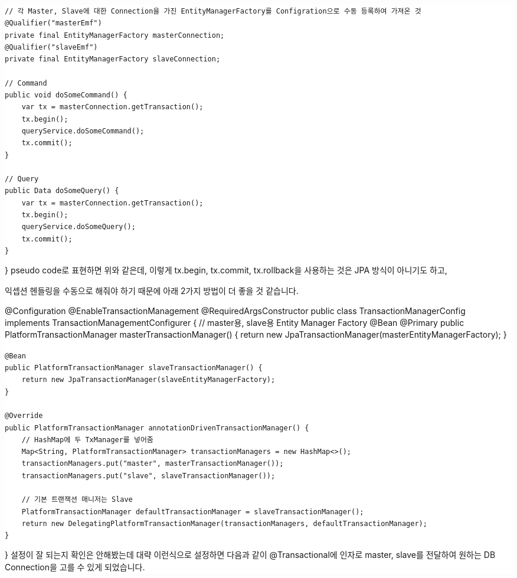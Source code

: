 
    // 각 Master, Slave에 대한 Connection을 가진 EntityManagerFactory를 Configration으로 수동 등록하여 가져온 것
    @Qualifier("masterEmf")
    private final EntityManagerFactory masterConnection;
    @Qualifier("slaveEmf")
    private final EntityManagerFactory slaveConnection;

    // Command
    public void doSomeCommand() {
        var tx = masterConnection.getTransaction();
        tx.begin();
        queryService.doSomeCommand();
        tx.commit();
    }

    // Query
    public Data doSomeQuery() {
        var tx = masterConnection.getTransaction();
        tx.begin();
        queryService.doSomeQuery();
        tx.commit();
    }
}
pseudo code로 표현하면 위와 같은데, 이렇게 tx.begin, tx.commit, tx.rollback을 사용하는 것은 JPA 방식이 아니기도 하고,

익셉션 헨들링을 수동으로 해줘야 하기 때문에 아래 2가지 방법이 더 좋을 것 같습니다.

@Configuration
@EnableTransactionManagement
@RequiredArgsConstructor
public class TransactionManagerConfig implements TransactionManagementConfigurer {
    // master용, slave용 Entity Manager Factory
    @Bean
    @Primary
    public PlatformTransactionManager masterTransactionManager() {
        return new JpaTransactionManager(masterEntityManagerFactory);
    }

    @Bean
    public PlatformTransactionManager slaveTransactionManager() {
        return new JpaTransactionManager(slaveEntityManagerFactory);
    }

    @Override
    public PlatformTransactionManager annotationDrivenTransactionManager() {
        // HashMap에 두 TxManager를 넣어줌
        Map<String, PlatformTransactionManager> transactionManagers = new HashMap<>();
        transactionManagers.put("master", masterTransactionManager());
        transactionManagers.put("slave", slaveTransactionManager());

        // 기본 트랜잭션 매니저는 Slave
        PlatformTransactionManager defaultTransactionManager = slaveTransactionManager();
        return new DelegatingPlatformTransactionManager(transactionManagers, defaultTransactionManager);
    }
}
설정이 잘 되는지 확인은 안해봤는데 대략 이런식으로 설정하면 다음과 같이 @Transactional에 인자로 master, slave를 전달하여
원하는 DB Connection을 고를 수 있게 되었습니다.
